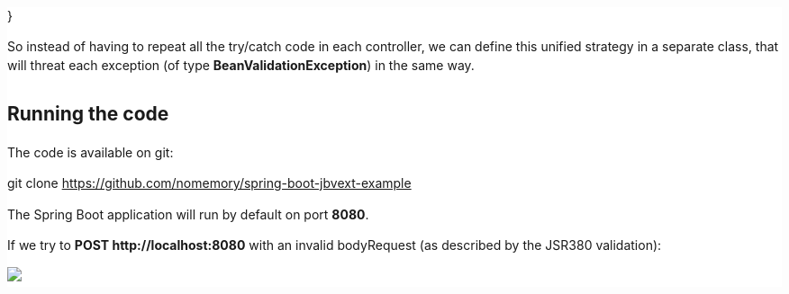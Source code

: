 
}

So instead of having to repeat all the try/catch code in each controller, we can define this unified strategy in a separate class, that will threat each exception (of type **BeanValidationException**) in the same way.

## Running the code

The code is available on git:

git clone https://github.com/nomemory/spring-boot-jbvext-example

The Spring Boot application will run by default on port **8080**.

If we try to **POST http://localhost:8080** with an invalid bodyRequest (as described by the JSR380 validation):

[![](images/jsr-380-new-1024x227.png)](http://andreinc.net/wp-content/uploads/2017/10/jsr-380-new.png)
